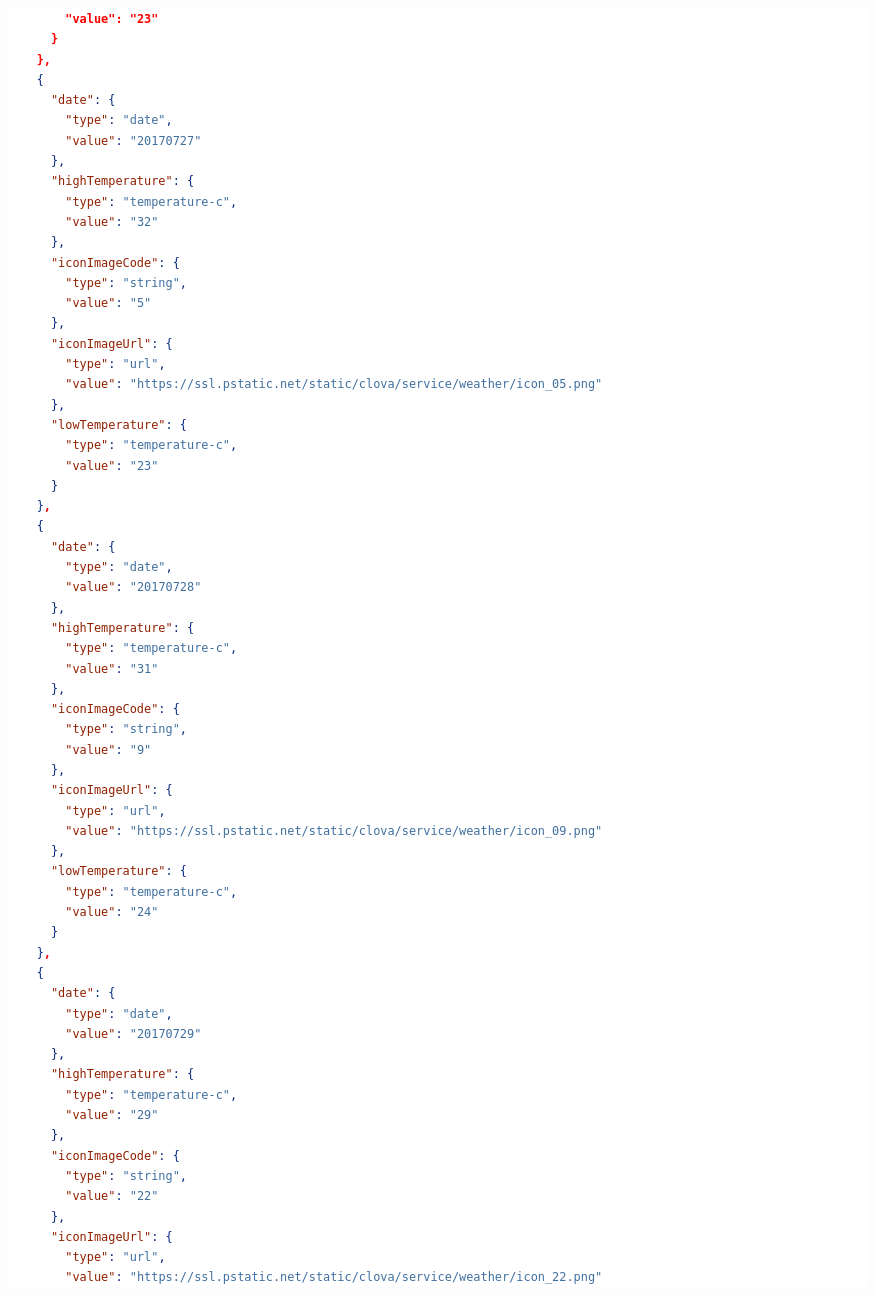 ```json
        "value": "23"
      }
    },
    {
      "date": {
        "type": "date",
        "value": "20170727"
      },
      "highTemperature": {
        "type": "temperature-c",
        "value": "32"
      },
      "iconImageCode": {
        "type": "string",
        "value": "5"
      },
      "iconImageUrl": {
        "type": "url",
        "value": "https://ssl.pstatic.net/static/clova/service/weather/icon_05.png"
      },
      "lowTemperature": {
        "type": "temperature-c",
        "value": "23"
      }
    },
    {
      "date": {
        "type": "date",
        "value": "20170728"
      },
      "highTemperature": {
        "type": "temperature-c",
        "value": "31"
      },
      "iconImageCode": {
        "type": "string",
        "value": "9"
      },
      "iconImageUrl": {
        "type": "url",
        "value": "https://ssl.pstatic.net/static/clova/service/weather/icon_09.png"
      },
      "lowTemperature": {
        "type": "temperature-c",
        "value": "24"
      }
    },
    {
      "date": {
        "type": "date",
        "value": "20170729"
      },
      "highTemperature": {
        "type": "temperature-c",
        "value": "29"
      },
      "iconImageCode": {
        "type": "string",
        "value": "22"
      },
      "iconImageUrl": {
        "type": "url",
        "value": "https://ssl.pstatic.net/static/clova/service/weather/icon_22.png"
```